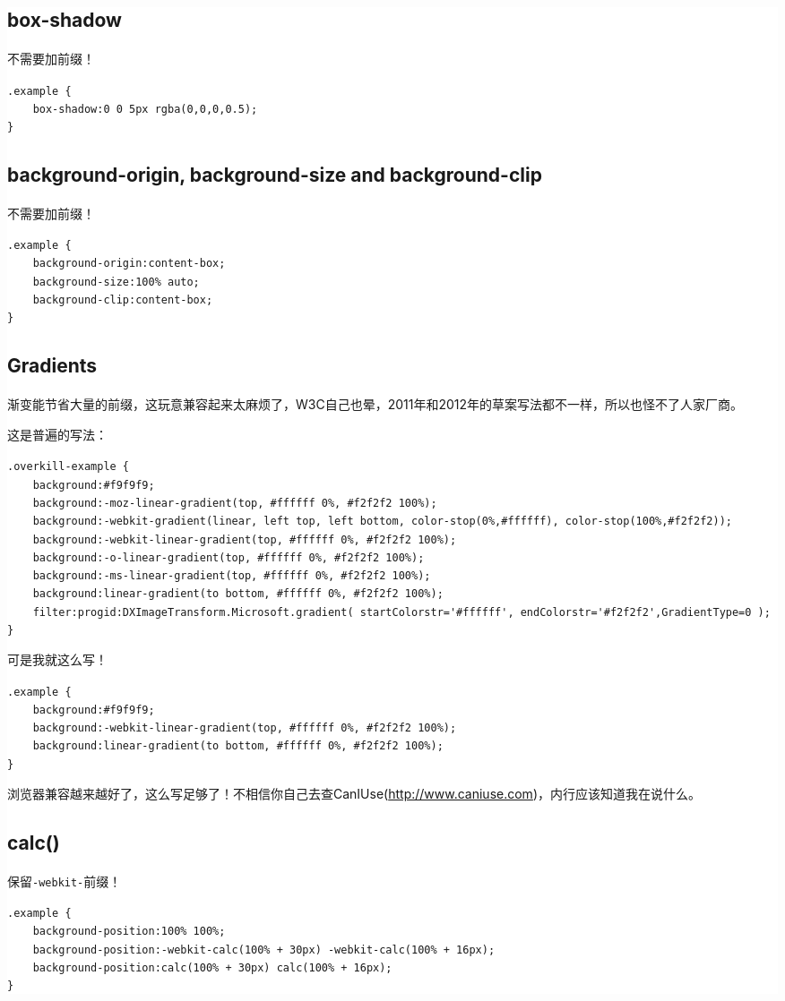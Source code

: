 ## box-shadow

不需要加前缀！

	.example {
		box-shadow:0 0 5px rgba(0,0,0,0.5);
	}

## background-origin, background-size and background-clip

不需要加前缀！

	.example {
		background-origin:content-box;
		background-size:100% auto;
		background-clip:content-box;
	}

## Gradients

渐变能节省大量的前缀，这玩意兼容起来太麻烦了，W3C自己也晕，2011年和2012年的草案写法都不一样，所以也怪不了人家厂商。

这是普遍的写法：

	.overkill-example {
		background:#f9f9f9;
		background:-moz-linear-gradient(top, #ffffff 0%, #f2f2f2 100%);
		background:-webkit-gradient(linear, left top, left bottom, color-stop(0%,#ffffff), color-stop(100%,#f2f2f2));
		background:-webkit-linear-gradient(top, #ffffff 0%, #f2f2f2 100%);
		background:-o-linear-gradient(top, #ffffff 0%, #f2f2f2 100%);
		background:-ms-linear-gradient(top, #ffffff 0%, #f2f2f2 100%);
		background:linear-gradient(to bottom, #ffffff 0%, #f2f2f2 100%);
		filter:progid:DXImageTransform.Microsoft.gradient( startColorstr='#ffffff', endColorstr='#f2f2f2',GradientType=0 );
	}

可是我就这么写！

	.example {
		background:#f9f9f9;
		background:-webkit-linear-gradient(top, #ffffff 0%, #f2f2f2 100%);
		background:linear-gradient(to bottom, #ffffff 0%, #f2f2f2 100%);
	}

浏览器兼容越来越好了，这么写足够了！不相信你自己去查CanIUse(<http://www.caniuse.com>)，内行应该知道我在说什么。

## calc()

保留`-webkit-`前缀！

	.example {
		background-position:100% 100%;
		background-position:-webkit-calc(100% + 30px) -webkit-calc(100% + 16px);
		background-position:calc(100% + 30px) calc(100% + 16px);
	}
